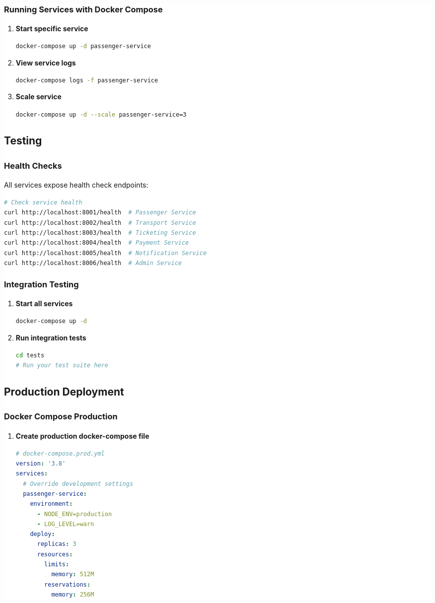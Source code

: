 ### Running Services with Docker Compose

1. **Start specific service**
   ```bash
   docker-compose up -d passenger-service
   ```

2. **View service logs**
   ```bash
   docker-compose logs -f passenger-service
   ```

3. **Scale service**
   ```bash
   docker-compose up -d --scale passenger-service=3
   ```

## Testing

### Health Checks

All services expose health check endpoints:

```bash
# Check service health
curl http://localhost:8001/health  # Passenger Service
curl http://localhost:8002/health  # Transport Service
curl http://localhost:8003/health  # Ticketing Service
curl http://localhost:8004/health  # Payment Service
curl http://localhost:8005/health  # Notification Service
curl http://localhost:8006/health  # Admin Service
```

### Integration Testing

1. **Start all services**
   ```bash
   docker-compose up -d
   ```

2. **Run integration tests**
   ```bash
   cd tests
   # Run your test suite here
   ```

## Production Deployment

### Docker Compose Production

1. **Create production docker-compose file**
   ```yaml
   # docker-compose.prod.yml
   version: '3.8'
   services:
     # Override development settings
     passenger-service:
       environment:
         - NODE_ENV=production
         - LOG_LEVEL=warn
       deploy:
         replicas: 3
         resources:
           limits:
             memory: 512M
           reservations:
             memory: 256M
   ```
